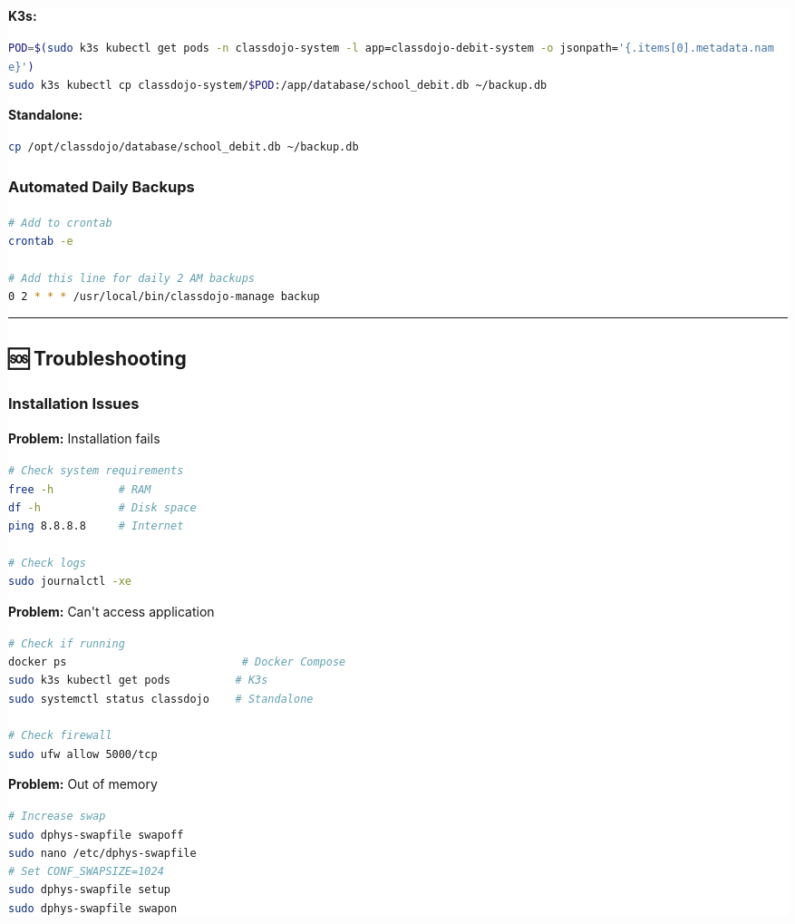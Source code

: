 **K3s:**
```bash
POD=$(sudo k3s kubectl get pods -n classdojo-system -l app=classdojo-debit-system -o jsonpath='{.items[0].metadata.name}')
sudo k3s kubectl cp classdojo-system/$POD:/app/database/school_debit.db ~/backup.db
```

**Standalone:**
```bash
cp /opt/classdojo/database/school_debit.db ~/backup.db
```

### Automated Daily Backups
```bash
# Add to crontab
crontab -e

# Add this line for daily 2 AM backups
0 2 * * * /usr/local/bin/classdojo-manage backup
```

---

## 🆘 Troubleshooting

### Installation Issues

**Problem:** Installation fails
```bash
# Check system requirements
free -h          # RAM
df -h            # Disk space
ping 8.8.8.8     # Internet

# Check logs
sudo journalctl -xe
```

**Problem:** Can't access application
```bash
# Check if running
docker ps                           # Docker Compose
sudo k3s kubectl get pods          # K3s
sudo systemctl status classdojo    # Standalone

# Check firewall
sudo ufw allow 5000/tcp
```

**Problem:** Out of memory
```bash
# Increase swap
sudo dphys-swapfile swapoff
sudo nano /etc/dphys-swapfile
# Set CONF_SWAPSIZE=1024
sudo dphys-swapfile setup
sudo dphys-swapfile swapon
```
